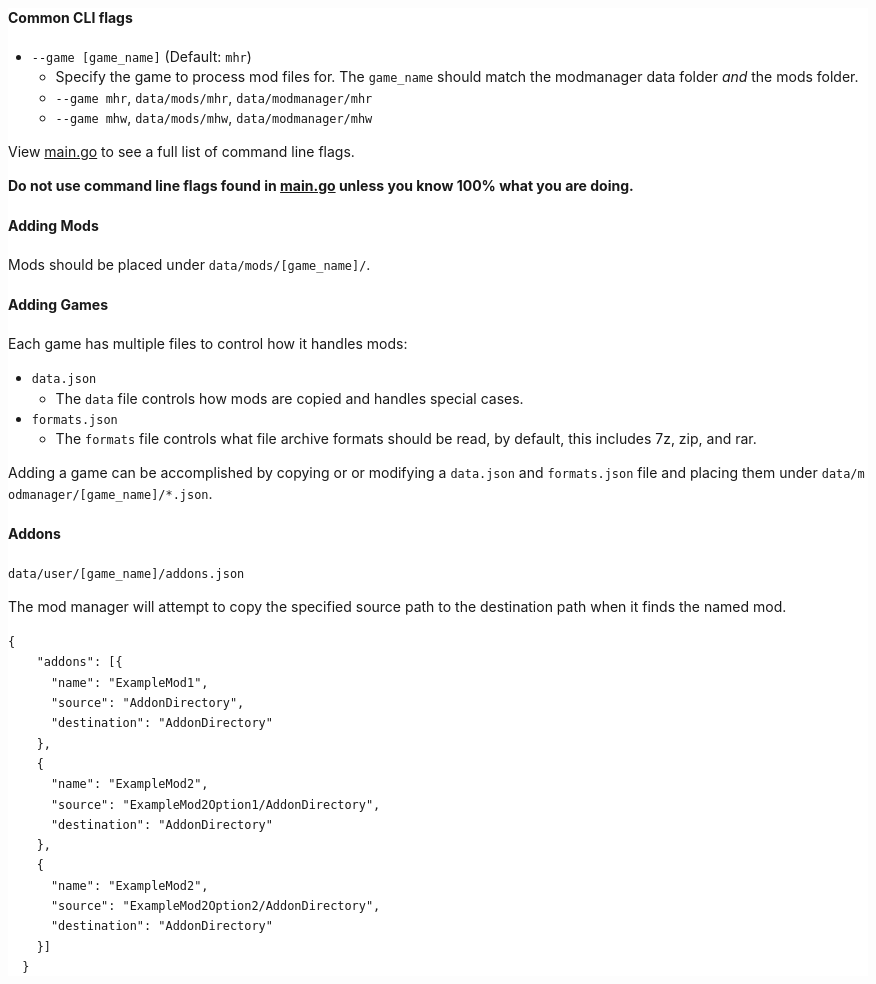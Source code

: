 #### Common CLI flags

- `--game [game_name]` (Default: `mhr`)
    - Specify the game to process mod files for. The `game_name` should match the modmanager data folder *and* the mods folder.
    - `--game mhr`, `data/mods/mhr`, `data/modmanager/mhr`
    - `--game mhw`, `data/mods/mhw`, `data/modmanager/mhw`

View [main.go](./main.go) to see a full list of command line flags.

**Do not use command line flags found in [main.go](./main.go) unless you know 100% what you are doing.**

#### Adding Mods

Mods should be placed under `data/mods/[game_name]/`.

#### Adding Games

Each game has multiple files to control how it handles mods:
- `data.json`
    - The `data` file controls how mods are copied and handles special cases.
- `formats.json`
    - The `formats` file controls what file archive formats should be read, by default, this includes 7z, zip, and rar.

Adding a game can be accomplished by copying or or modifying a `data.json` and `formats.json` file and placing them under `data/modmanager/[game_name]/*.json`.

#### Addons
`data/user/[game_name]/addons.json`

The mod manager will attempt to copy the specified source path to the destination path when it finds the named mod.

```
{
    "addons": [{
      "name": "ExampleMod1",
      "source": "AddonDirectory",
      "destination": "AddonDirectory"
    },
    {
      "name": "ExampleMod2",
      "source": "ExampleMod2Option1/AddonDirectory",
      "destination": "AddonDirectory"
    },
    {
      "name": "ExampleMod2",
      "source": "ExampleMod2Option2/AddonDirectory",
      "destination": "AddonDirectory"
    }]
  }
```
